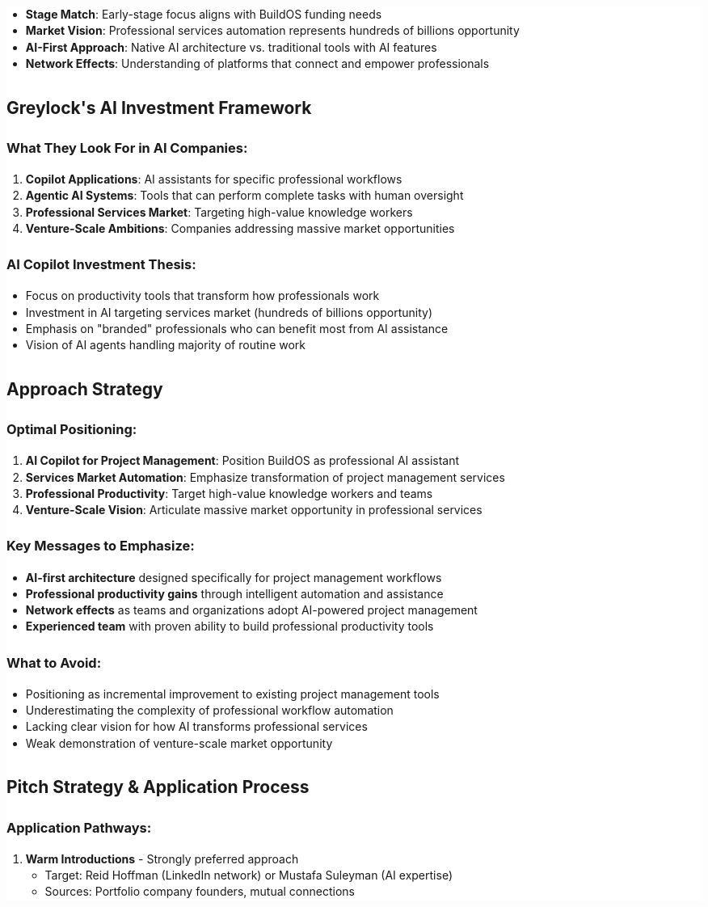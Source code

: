 - **Stage Match**: Early-stage focus aligns with BuildOS funding needs
- **Market Vision**: Professional services automation represents hundreds of billions opportunity
- **AI-First Approach**: Native AI architecture vs. traditional tools with AI features
- **Network Effects**: Understanding of platforms that connect and empower professionals

## Greylock's AI Investment Framework

### What They Look For in AI Companies:

1. **Copilot Applications**: AI assistants for specific professional workflows
2. **Agentic AI Systems**: Tools that can perform complete tasks with human oversight
3. **Professional Services Market**: Targeting high-value knowledge workers
4. **Venture-Scale Ambitions**: Companies addressing massive market opportunities

### AI Copilot Investment Thesis:

- Focus on productivity tools that transform how professionals work
- Investment in AI targeting services market (hundreds of billions opportunity)
- Emphasis on "branded" professionals who can benefit most from AI assistance
- Vision of AI agents handling majority of routine work

## Approach Strategy

### Optimal Positioning:

1. **AI Copilot for Project Management**: Position BuildOS as professional AI assistant
2. **Services Market Automation**: Emphasize transformation of project management services
3. **Professional Productivity**: Target high-value knowledge workers and teams
4. **Venture-Scale Vision**: Articulate massive market opportunity in professional services

### Key Messages to Emphasize:

- **AI-first architecture** designed specifically for project management workflows
- **Professional productivity gains** through intelligent automation and assistance
- **Network effects** as teams and organizations adopt AI-powered project management
- **Experienced team** with proven ability to build professional productivity tools

### What to Avoid:

- Positioning as incremental improvement to existing project management tools
- Underestimating the complexity of professional workflow automation
- Lacking clear vision for how AI transforms professional services
- Weak demonstration of venture-scale market opportunity

## Pitch Strategy & Application Process

### Application Pathways:

1. **Warm Introductions** - Strongly preferred approach
    - Target: Reid Hoffman (LinkedIn network) or Mustafa Suleyman (AI expertise)
    - Sources: Portfolio company founders, mutual connections
